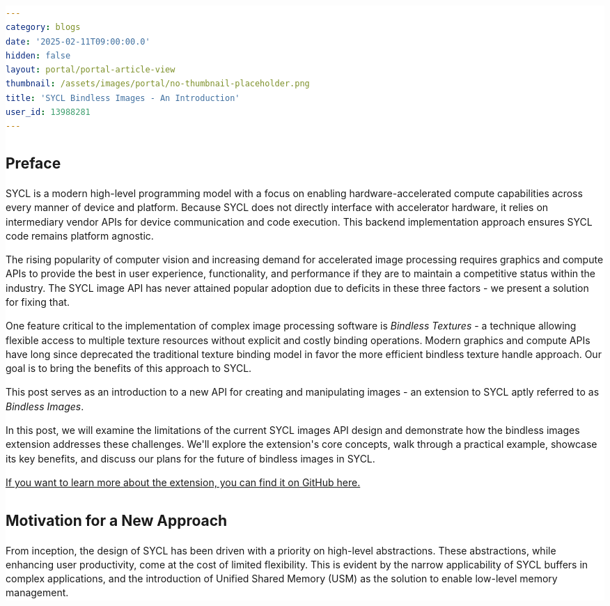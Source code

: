 ```yaml
---
category: blogs
date: '2025-02-11T09:00:00.0'
hidden: false
layout: portal/portal-article-view
thumbnail: /assets/images/portal/no-thumbnail-placeholder.png
title: 'SYCL Bindless Images - An Introduction'
user_id: 13988281
---
```


## Preface

SYCL is a modern high-level programming model with a focus on enabling
hardware-accelerated compute capabilities across every manner of device and
platform. Because SYCL does not directly interface with accelerator hardware,
it relies on intermediary vendor APIs for device communication and code
execution. This backend implementation approach ensures SYCL code remains
platform agnostic.

The rising popularity of computer vision and increasing demand for accelerated
image processing requires graphics and compute APIs to provide the best in user
experience, functionality, and performance if they are to maintain a
competitive status within the industry. The SYCL image API has never attained
popular adoption due to deficits in these three factors - we present a solution
for fixing that.

One feature critical to the implementation of complex image processing
software is *Bindless Textures* - a technique allowing flexible access to
multiple texture resources without explicit and costly binding operations.
Modern graphics and compute APIs have long since deprecated the traditional
texture binding model in favor the more efficient bindless texture handle
approach. Our goal is to bring the benefits of this approach to SYCL.

This post serves as an introduction to a new API for creating and
manipulating images - an extension to SYCL aptly referred to as
*Bindless Images*.

In this post, we will examine the limitations of the current SYCL images API
design and demonstrate how the bindless images extension addresses these
challenges. We'll explore the extension's core concepts, walk through a
practical example, showcase its key benefits, and discuss our plans for the
future of bindless images in SYCL.

[If you want to learn more about the extension, you can find it on GitHub here.](https://github.com/intel/llvm/blob/sycl/sycl/doc/extensions/experimental/sycl_ext_oneapi_bindless_images.asciidoc)

## Motivation for a New Approach

From inception, the design of SYCL has been driven with a priority on
high-level abstractions. These abstractions, while enhancing user productivity,
come at the cost of limited flexibility. This is evident by the narrow
applicability of SYCL buffers in complex applications, and the introduction of
Unified Shared Memory (USM) as the solution to enable low-level memory
management.
